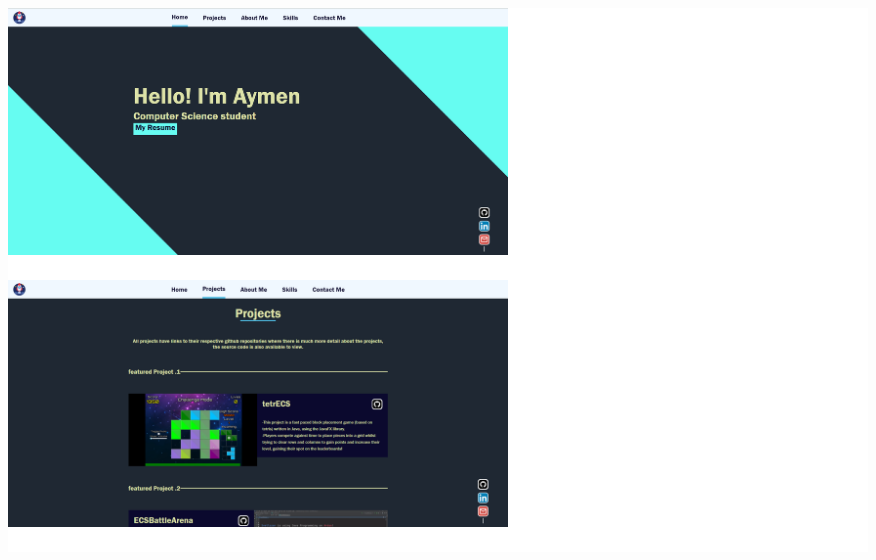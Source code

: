 <img src="./resources/images/home.png" alt="menu" style="width:500px;"/>
<br><br>
<img src="./resources/images/projects.png" alt="instructions" style="width:500px;"/>
<br><br>